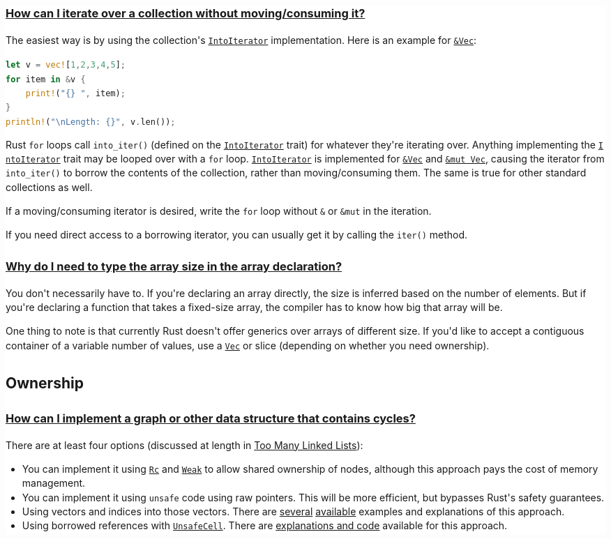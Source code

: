 <h3><a href="#how-can-i-iterate-over-a-collection-without-consuming-it" name="how-can-i-iterate-over-a-collection-without-consuming-it">
How can I iterate over a collection without moving/consuming it?
</a></h3>

The easiest way is by using the collection's [`IntoIterator`][IntoIterator] implementation. Here is an example for [`&Vec`][Vec]:

```rust
let v = vec![1,2,3,4,5];
for item in &v {
    print!("{} ", item);
}
println!("\nLength: {}", v.len());
```

Rust `for` loops call `into_iter()` (defined on the [`IntoIterator`][IntoIterator] trait) for whatever they're iterating over. Anything implementing the [`IntoIterator`][IntoIterator] trait may be looped over with a `for` loop. [`IntoIterator`][IntoIterator] is implemented for [`&Vec`][Vec] and [`&mut Vec`][Vec], causing the iterator from `into_iter()` to borrow the contents of the collection, rather than moving/consuming them. The same is true for other standard collections as well.

If a moving/consuming iterator is desired, write the `for` loop without `&` or `&mut` in the iteration.

If you need direct access to a borrowing iterator, you can usually get it by calling the `iter()` method.

<h3><a href="#why-do-i-need-to-type-the-array-size-in-the-array-declaration" name="why-do-i-need-to-type-the-array-size-in-the-array-declaration">
Why do I need to type the array size in the array declaration?
</a></h3>

You don't necessarily have to. If you're declaring an array directly, the size is inferred based on the number of elements. But if you're declaring a function that takes a fixed-size array, the compiler has to know how big that array will be.

One thing to note is that currently Rust doesn't offer generics over arrays of different size. If you'd like to accept a contiguous container of a variable number of values, use a [`Vec`][Vec] or slice (depending on whether you need ownership).

<h2 id="ownership">Ownership</h2>

<h3><a href="#how-can-i-implement-a-data-structure-that-contains-cycles" name="how-can-i-implement-a-data-structure-that-contains-cycles">
How can I implement a graph or other data structure that contains cycles?
</a></h3>

There are at least four options (discussed at length in [Too Many Linked Lists](http://cglab.ca/~abeinges/blah/too-many-lists/book/)):

- You can implement it using [`Rc`][Rc] and [`Weak`][Weak] to allow shared ownership of nodes,
although this approach pays the cost of memory management.
- You can implement it using `unsafe` code using raw pointers. This will be
more efficient, but bypasses Rust's safety guarantees.
- Using vectors and indices into those vectors. There are [several](http://smallcultfollowing.com/babysteps/blog/2015/04/06/modeling-graphs-in-rust-using-vector-indices/) [available](http://featherweightmusings.blogspot.com/2015/04/graphs-in-rust.html) examples and explanations of this approach.
- Using borrowed references with [`UnsafeCell`][UnsafeCell]. There are [explanations and code](https://github.com/nrc/r4cppp/blob/master/graphs/README.md#node-and-unsafecell) available for this approach.


[Vec]: https://doc.rust-lang.org/stable/std/vec/struct.Vec.html
[HashMap]: https://doc.rust-lang.org/stable/std/collections/struct.HashMap.html
[Into]: https://doc.rust-lang.org/stable/std/convert/trait.Into.html
[From]: https://doc.rust-lang.org/stable/std/convert/trait.From.html
[Eq]: https://doc.rust-lang.org/stable/std/cmp/trait.Eq.html
[PartialEq]: https://doc.rust-lang.org/stable/std/cmp/trait.PartialEq.html
[Ord]: https://doc.rust-lang.org/stable/std/cmp/trait.Ord.html
[PartialOrd]: https://doc.rust-lang.org/stable/std/cmp/trait.PartialOrd.html
[f32]: https://doc.rust-lang.org/stable/std/primitive.f32.html
[f64]: https://doc.rust-lang.org/stable/std/primitive.f64.html
[i32]: https://doc.rust-lang.org/stable/std/primitive.i32.html
[i64]: https://doc.rust-lang.org/stable/std/primitive.i64.html
[bool]: https://doc.rust-lang.org/stable/std/primitive.bool.html
[Hash]: https://doc.rust-lang.org/stable/std/hash/trait.Hash.html
[BTreeMap]: https://doc.rust-lang.org/stable/std/collections/struct.BTreeMap.html
[VecMacro]: https://doc.rust-lang.org/stable/std/macro.vec!.html
[String]: https://doc.rust-lang.org/stable/std/string/struct.String.html
[to_owned]: https://doc.rust-lang.org/stable/std/borrow/trait.ToOwned.html#tymethod.to_owned
[str]: https://doc.rust-lang.org/stable/std/primitive.str.html
[str__find]: https://doc.rust-lang.org/stable/std/primitive.str.html#method.find
[str__as_bytes]: https://doc.rust-lang.org/stable/std/primitive.str.html#method.as_bytes
[u8]: https://doc.rust-lang.org/stable/std/primitive.u8.html
[char]: https://doc.rust-lang.org/stable/std/primitive.char.html
[Weak]: https://doc.rust-lang.org/stable/std/rc/struct.Weak.html
[IntoIterator]: https://doc.rust-lang.org/stable/std/iter/trait.IntoIterator.html
[Rc]: https://doc.rust-lang.org/stable/std/rc/struct.Rc.html
[UnsafeCell]: https://doc.rust-lang.org/stable/std/cell/struct.UnsafeCell.html
[Copy]: https://doc.rust-lang.org/stable/std/marker/trait.Copy.html
[Clone]: https://doc.rust-lang.org/stable/std/clone/trait.Clone.html
[Cell]: https://doc.rust-lang.org/stable/std/cell/struct.Cell.html
[RefCell]: https://doc.rust-lang.org/stable/std/cell/struct.RefCell.html
[Cow]: https://doc.rust-lang.org/stable/std/borrow/enum.Cow.html
[Deref]: https://doc.rust-lang.org/stable/std/ops/trait.Deref.html
[Arc]: https://doc.rust-lang.org/stable/std/sync/struct.Arc.html
[Box]: https://doc.rust-lang.org/stable/std/boxed/struct.Box.html
[Option]: https://doc.rust-lang.org/stable/std/option/enum.Option.html
[Fn]: https://doc.rust-lang.org/stable/std/ops/trait.Fn.html
[FnMut]: https://doc.rust-lang.org/stable/std/ops/trait.FnMut.html
[FnOnce]: https://doc.rust-lang.org/stable/std/ops/trait.FnOnce.html
[Result]: https://doc.rust-lang.org/stable/std/result/enum.Result.html
[RandomState]: https://doc.rust-lang.org/stable/std/collections/hash_map/struct.RandomState.html
[Add]: https://doc.rust-lang.org/stable/std/ops/trait.Add.html
[Sub]: https://doc.rust-lang.org/stable/std/ops/trait.Sub.html
[Mul]: https://doc.rust-lang.org/stable/std/ops/trait.Mul.html
[Div]: https://doc.rust-lang.org/stable/std/ops/trait.Div.html
[Neg]: https://doc.rust-lang.org/stable/std/ops/trait.Neg.html
[Rem]: https://doc.rust-lang.org/stable/std/ops/trait.Rem.html
[BitAnd]: https://doc.rust-lang.org/stable/std/ops/trait.BitAnd.html
[BitOr]: https://doc.rust-lang.org/stable/std/ops/trait.BitOr.html
[BitXor]: https://doc.rust-lang.org/stable/std/ops/trait.BitXor.html
[Not]: https://doc.rust-lang.org/stable/std/ops/trait.Not.html
[Shl]: https://doc.rust-lang.org/stable/std/ops/trait.Shl.html
[Shr]: https://doc.rust-lang.org/stable/std/ops/trait.Shr.html
[Deref]: https://doc.rust-lang.org/stable/std/ops/trait.Deref.html
[DerefMut]: https://doc.rust-lang.org/stable/std/ops/trait.DerefMut.html
[Index]: https://doc.rust-lang.org/stable/std/ops/trait.Index.html
[IndexMut]: https://doc.rust-lang.org/stable/std/ops/trait.IndexMut.html
[read__read_to_string]: https://doc.rust-lang.org/stable/std/io/trait.Read.html#method.read_to_string
[Read]: https://doc.rust-lang.org/stable/std/io/trait.Read.html
[std-io]: https://doc.rust-lang.org/stable/std/io/index.html
[File]: https://doc.rust-lang.org/stable/std/fs/struct.File.html
[read__read]: https://doc.rust-lang.org/stable/std/io/trait.Read.html#tymethod.read
[read__read_to_end]: https://doc.rust-lang.org/stable/std/io/trait.Read.html#method.read_to_end
[read__bytes]: https://doc.rust-lang.org/stable/std/io/trait.Read.html#method.bytes
[read__chars]: https://doc.rust-lang.org/stable/std/io/trait.Read.html#method.chars
[read__take]: https://doc.rust-lang.org/stable/std/io/trait.Read.html#method.take
[BufReader]: https://doc.rust-lang.org/stable/std/io/struct.BufReader.html
[Args]: https://doc.rust-lang.org/stable/std/env/struct.Args.html
[TryMacro]: https://doc.rust-lang.org/stable/std/macro.try!.html
[unwrap]: https://doc.rust-lang.org/stable/core/option/enum.Option.html#method.unwrap
[Mutex]: https://doc.rust-lang.org/stable/std/sync/struct.Mutex.html
[AtomicUsize]: https://doc.rust-lang.org/stable/std/sync/atomic/struct.AtomicUsize.html
[Sync]: https://doc.rust-lang.org/stable/std/marker/trait.Sync.html
[Drop]: https://doc.rust-lang.org/stable/std/ops/trait.Drop.html
[clone_from_slice]: https://doc.rust-lang.org/stable/std/primitive.slice.html#method.clone_from_slice
[copy]: https://doc.rust-lang.org/stable/std/ptr/fn.copy.html
[copy_nonoverlapping]: https://doc.rust-lang.org/stable/std/ptr/fn.copy_nonoverlapping.html
[clone]: https://doc.rust-lang.org/stable/std/clone/trait.Clone.html#tymethod.clone